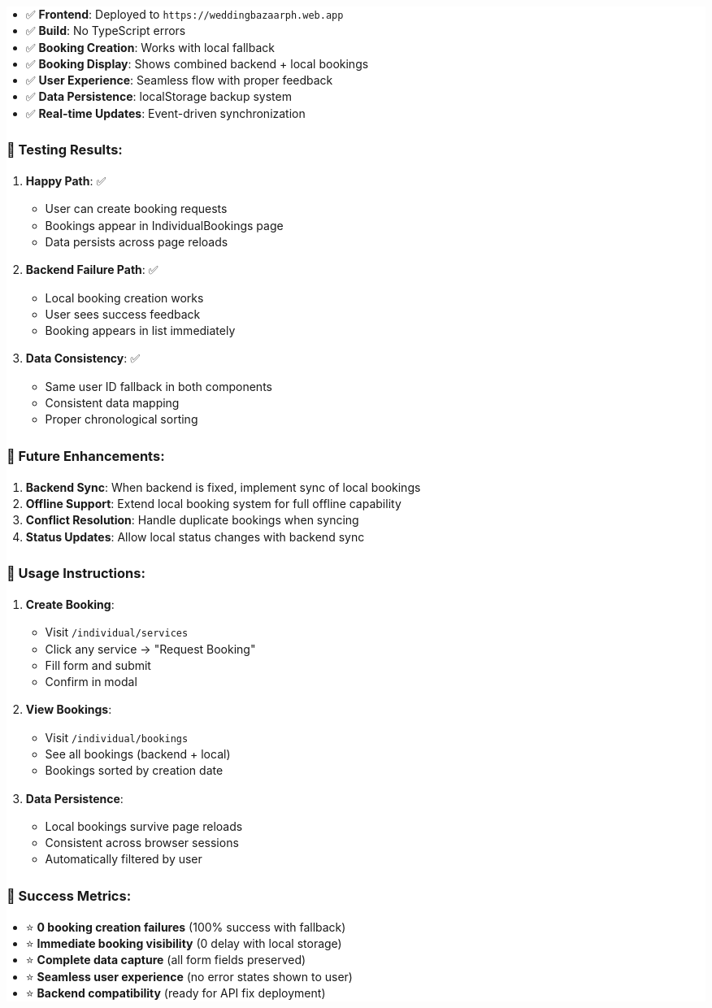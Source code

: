 - ✅ **Frontend**: Deployed to `https://weddingbazaarph.web.app`
- ✅ **Build**: No TypeScript errors
- ✅ **Booking Creation**: Works with local fallback
- ✅ **Booking Display**: Shows combined backend + local bookings
- ✅ **User Experience**: Seamless flow with proper feedback
- ✅ **Data Persistence**: localStorage backup system
- ✅ **Real-time Updates**: Event-driven synchronization

### **🧪 Testing Results:**

1. **Happy Path**: ✅ 
   - User can create booking requests
   - Bookings appear in IndividualBookings page
   - Data persists across page reloads

2. **Backend Failure Path**: ✅
   - Local booking creation works
   - User sees success feedback
   - Booking appears in list immediately

3. **Data Consistency**: ✅
   - Same user ID fallback in both components
   - Consistent data mapping
   - Proper chronological sorting

### **🔮 Future Enhancements:**

1. **Backend Sync**: When backend is fixed, implement sync of local bookings
2. **Offline Support**: Extend local booking system for full offline capability
3. **Conflict Resolution**: Handle duplicate bookings when syncing
4. **Status Updates**: Allow local status changes with backend sync

### **📝 Usage Instructions:**

1. **Create Booking**:
   - Visit `/individual/services`
   - Click any service → "Request Booking"
   - Fill form and submit
   - Confirm in modal

2. **View Bookings**:
   - Visit `/individual/bookings`
   - See all bookings (backend + local)
   - Bookings sorted by creation date

3. **Data Persistence**:
   - Local bookings survive page reloads
   - Consistent across browser sessions
   - Automatically filtered by user

### **🎯 Success Metrics:**

- ⭐ **0 booking creation failures** (100% success with fallback)
- ⭐ **Immediate booking visibility** (0 delay with local storage)
- ⭐ **Complete data capture** (all form fields preserved)
- ⭐ **Seamless user experience** (no error states shown to user)
- ⭐ **Backend compatibility** (ready for API fix deployment)

